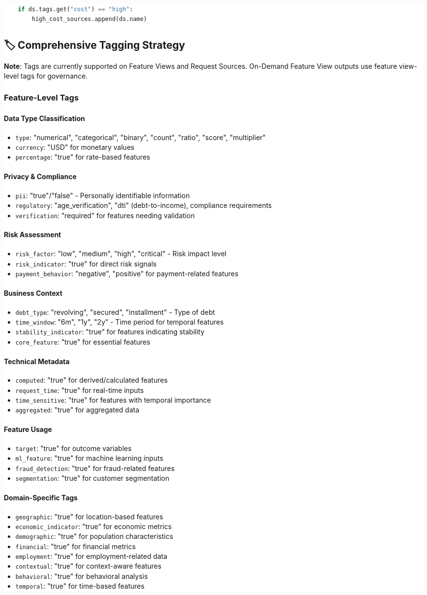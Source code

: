 ```python
    if ds.tags.get("cost") == "high":
        high_cost_sources.append(ds.name)
```

## 🏷️ Comprehensive Tagging Strategy

**Note**: Tags are currently supported on Feature Views and Request Sources. On-Demand Feature View outputs use feature view-level tags for governance.

### Feature-Level Tags

#### Data Type Classification
- `type`: "numerical", "categorical", "binary", "count", "ratio", "score", "multiplier"
- `currency`: "USD" for monetary values
- `percentage`: "true" for rate-based features

#### Privacy & Compliance
- `pii`: "true"/"false" - Personally identifiable information
- `regulatory`: "age_verification", "dti" (debt-to-income), compliance requirements
- `verification`: "required" for features needing validation

#### Risk Assessment
- `risk_factor`: "low", "medium", "high", "critical" - Risk impact level
- `risk_indicator`: "true" for direct risk signals
- `payment_behavior`: "negative", "positive" for payment-related features

#### Business Context
- `debt_type`: "revolving", "secured", "installment" - Type of debt
- `time_window`: "6m", "1y", "2y" - Time period for temporal features
- `stability_indicator`: "true" for features indicating stability
- `core_feature`: "true" for essential features

#### Technical Metadata
- `computed`: "true" for derived/calculated features
- `request_time`: "true" for real-time inputs
- `time_sensitive`: "true" for features with temporal importance
- `aggregated`: "true" for aggregated data

#### Feature Usage
- `target`: "true" for outcome variables
- `ml_feature`: "true" for machine learning inputs
- `fraud_detection`: "true" for fraud-related features
- `segmentation`: "true" for customer segmentation

#### Domain-Specific Tags
- `geographic`: "true" for location-based features
- `economic_indicator`: "true" for economic metrics
- `demographic`: "true" for population characteristics
- `financial`: "true" for financial metrics
- `employment`: "true" for employment-related data
- `contextual`: "true" for context-aware features
- `behavioral`: "true" for behavioral analysis
- `temporal`: "true" for time-based features
